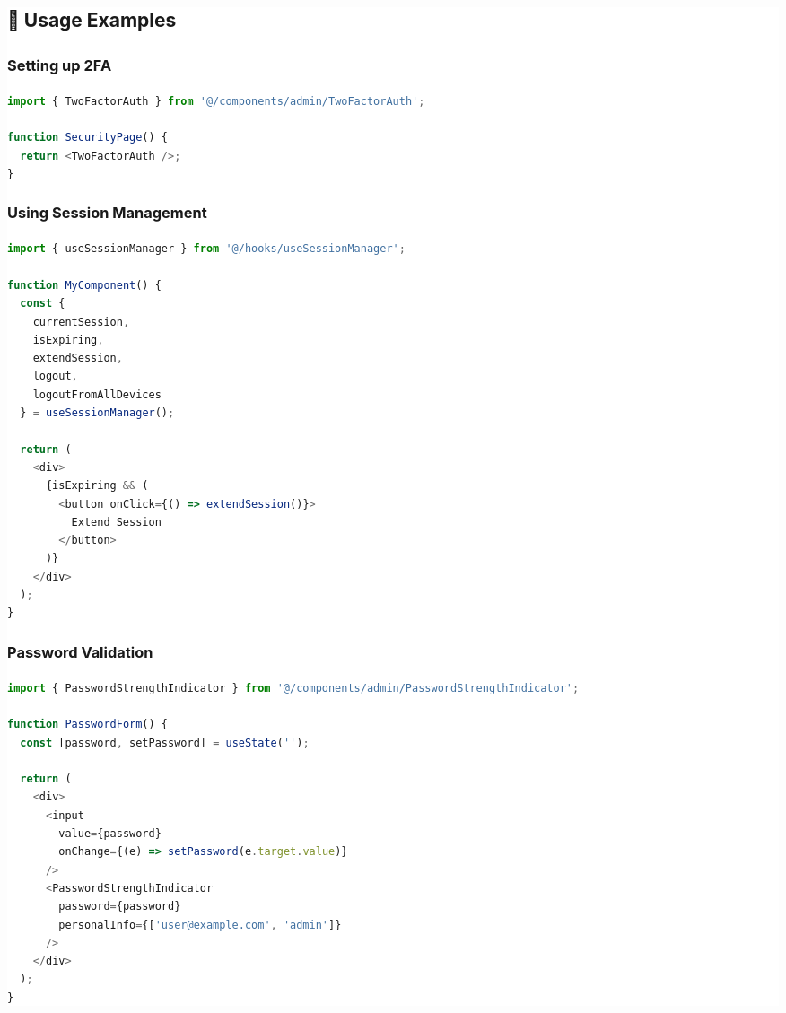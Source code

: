 ## 📱 Usage Examples

### Setting up 2FA
```typescript
import { TwoFactorAuth } from '@/components/admin/TwoFactorAuth';

function SecurityPage() {
  return <TwoFactorAuth />;
}
```

### Using Session Management
```typescript
import { useSessionManager } from '@/hooks/useSessionManager';

function MyComponent() {
  const {
    currentSession,
    isExpiring,
    extendSession,
    logout,
    logoutFromAllDevices
  } = useSessionManager();

  return (
    <div>
      {isExpiring && (
        <button onClick={() => extendSession()}>
          Extend Session
        </button>
      )}
    </div>
  );
}
```

### Password Validation
```typescript
import { PasswordStrengthIndicator } from '@/components/admin/PasswordStrengthIndicator';

function PasswordForm() {
  const [password, setPassword] = useState('');
  
  return (
    <div>
      <input 
        value={password} 
        onChange={(e) => setPassword(e.target.value)} 
      />
      <PasswordStrengthIndicator 
        password={password}
        personalInfo={['user@example.com', 'admin']}
      />
    </div>
  );
}
```
